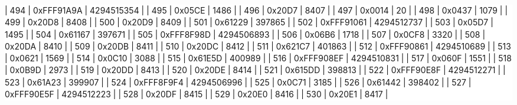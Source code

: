 |     494 | 0xFFF91A9A  |  4294515354 |
|     495 | 0x05CE      |        1486 |
|     496 | 0x20D7      |        8407 |
|     497 | 0x0014      |          20 |
|     498 | 0x0437      |        1079 |
|     499 | 0x20D8      |        8408 |
|     500 | 0x20D9      |        8409 |
|     501 | 0x61229     |      397865 |
|     502 | 0xFFF91061  |  4294512737 |
|     503 | 0x05D7      |        1495 |
|     504 | 0x61167     |      397671 |
|     505 | 0xFFF8F98D  |  4294506893 |
|     506 | 0x06B6      |        1718 |
|     507 | 0x0CF8      |        3320 |
|     508 | 0x20DA      |        8410 |
|     509 | 0x20DB      |        8411 |
|     510 | 0x20DC      |        8412 |
|     511 | 0x621C7     |      401863 |
|     512 | 0xFFF90861  |  4294510689 |
|     513 | 0x0621      |        1569 |
|     514 | 0x0C10      |        3088 |
|     515 | 0x61E5D     |      400989 |
|     516 | 0xFFF908EF  |  4294510831 |
|     517 | 0x060F      |        1551 |
|     518 | 0x0B9D      |        2973 |
|     519 | 0x20DD      |        8413 |
|     520 | 0x20DE      |        8414 |
|     521 | 0x615DD     |      398813 |
|     522 | 0xFFF90E8F  |  4294512271 |
|     523 | 0x61A23     |      399907 |
|     524 | 0xFFF8F9F4  |  4294506996 |
|     525 | 0x0C71      |        3185 |
|     526 | 0x61442     |      398402 |
|     527 | 0xFFF90E5F  |  4294512223 |
|     528 | 0x20DF      |        8415 |
|     529 | 0x20E0      |        8416 |
|     530 | 0x20E1      |        8417 |